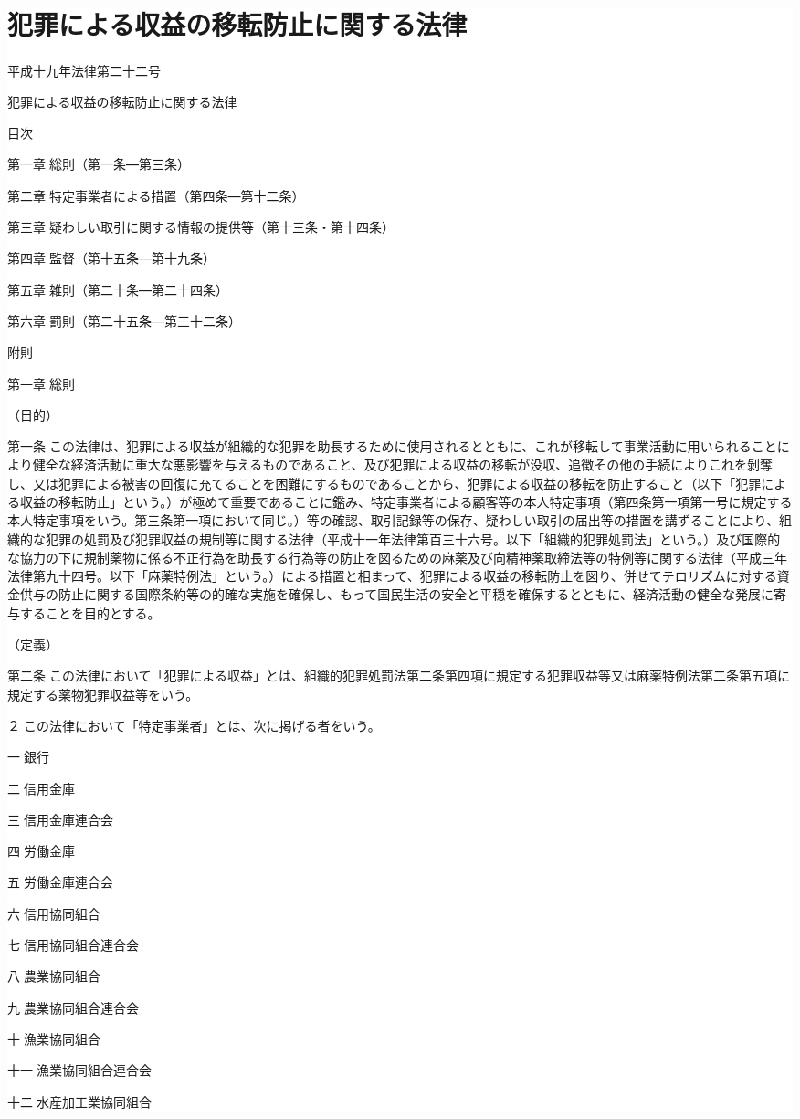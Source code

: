# 犯罪による収益の移転防止に関する法律

平成十九年法律第二十二号

犯罪による収益の移転防止に関する法律

目次

第一章 総則（第一条―第三条）

第二章 特定事業者による措置（第四条―第十二条）

第三章 疑わしい取引に関する情報の提供等（第十三条・第十四条）

第四章 監督（第十五条―第十九条）

第五章 雑則（第二十条―第二十四条）

第六章 罰則（第二十五条―第三十二条）

附則

第一章 総則

（目的）

第一条 この法律は、犯罪による収益が組織的な犯罪を助長するために使用されるとともに、これが移転して事業活動に用いられることにより健全な経済活動に重大な悪影響を与えるものであること、及び犯罪による収益の移転が没収、追徴その他の手続によりこれを剝奪し、又は犯罪による被害の回復に充てることを困難にするものであることから、犯罪による収益の移転を防止すること（以下「犯罪による収益の移転防止」という。）が極めて重要であることに鑑み、特定事業者による顧客等の本人特定事項（第四条第一項第一号に規定する本人特定事項をいう。第三条第一項において同じ。）等の確認、取引記録等の保存、疑わしい取引の届出等の措置を講ずることにより、組織的な犯罪の処罰及び犯罪収益の規制等に関する法律（平成十一年法律第百三十六号。以下「組織的犯罪処罰法」という。）及び国際的な協力の下に規制薬物に係る不正行為を助長する行為等の防止を図るための麻薬及び向精神薬取締法等の特例等に関する法律（平成三年法律第九十四号。以下「麻薬特例法」という。）による措置と相まって、犯罪による収益の移転防止を図り、併せてテロリズムに対する資金供与の防止に関する国際条約等の的確な実施を確保し、もって国民生活の安全と平穏を確保するとともに、経済活動の健全な発展に寄与することを目的とする。

（定義）

第二条 この法律において「犯罪による収益」とは、組織的犯罪処罰法第二条第四項に規定する犯罪収益等又は麻薬特例法第二条第五項に規定する薬物犯罪収益等をいう。

２ この法律において「特定事業者」とは、次に掲げる者をいう。

一 銀行

二 信用金庫

三 信用金庫連合会

四 労働金庫

五 労働金庫連合会

六 信用協同組合

七 信用協同組合連合会

八 農業協同組合

九 農業協同組合連合会

十 漁業協同組合

十一 漁業協同組合連合会

十二 水産加工業協同組合
